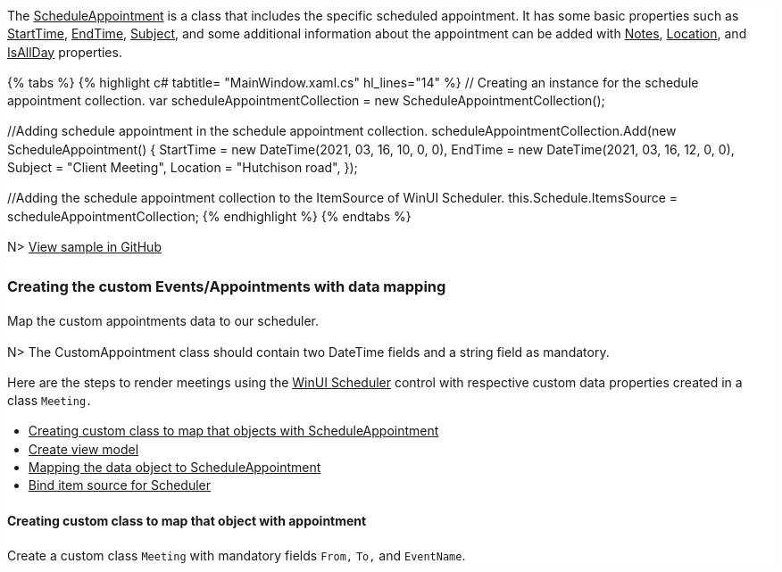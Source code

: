 The [ScheduleAppointment](https://help.syncfusion.com/cr/winui/Syncfusion.UI.Xaml.Scheduler.ScheduleAppointment.html) is a class that includes the specific scheduled appointment. It has some basic properties such as [StartTime](https://help.syncfusion.com/cr/winui/Syncfusion.UI.Xaml.Scheduler.ScheduleAppointment.html#Syncfusion_UI_Xaml_Scheduler_ScheduleAppointment_StartTime), [EndTime](https://help.syncfusion.com/cr/winui/Syncfusion.UI.Xaml.Scheduler.ScheduleAppointment.html#Syncfusion_UI_Xaml_Scheduler_ScheduleAppointment_EndTime), [Subject](https://help.syncfusion.com/cr/winui/Syncfusion.UI.Xaml.Scheduler.ScheduleAppointment.html#Syncfusion_UI_Xaml_Scheduler_ScheduleAppointment_Subject), and some additional information about the appointment can be added with [Notes](https://help.syncfusion.com/cr/winui/Syncfusion.UI.Xaml.Scheduler.ScheduleAppointment.html#Syncfusion_UI_Xaml_Scheduler_ScheduleAppointment_Notes), [Location](https://help.syncfusion.com/cr/winui/Syncfusion.UI.Xaml.Scheduler.ScheduleAppointment.html#Syncfusion_UI_Xaml_Scheduler_ScheduleAppointment_Location), and [IsAllDay](https://help.syncfusion.com/cr/winui/Syncfusion.UI.Xaml.Scheduler.ScheduleAppointment.html#Syncfusion_UI_Xaml_Scheduler_ScheduleAppointment_IsAllDay) properties.

{% tabs %}
{% highlight c# tabtitle= "MainWindow.xaml.cs" hl_lines="14" %}
// Creating an instance for the schedule appointment collection.
var scheduleAppointmentCollection = new ScheduleAppointmentCollection();

//Adding schedule appointment in the schedule appointment collection. 
scheduleAppointmentCollection.Add(new ScheduleAppointment()
{
    StartTime = new DateTime(2021, 03, 16, 10, 0, 0),
    EndTime = new DateTime(2021, 03, 16, 12, 0, 0),
    Subject = "Client Meeting",
    Location = "Hutchison road",
});

//Adding the schedule appointment collection to the ItemSource of WinUI Scheduler.
this.Schedule.ItemsSource = scheduleAppointmentCollection;
{% endhighlight %}
{% endtabs %}

N> [View sample in GitHub](https://github.com/SyncfusionExamples/WinUI-Scheduler-Examples/tree/main/GettingStarted)

### Creating the custom Events/Appointments with data mapping

Map the custom appointments data to our scheduler.

N> The CustomAppointment class should contain two DateTime fields and a string field as mandatory.

Here are the steps to render meetings using the [WinUI Scheduler](https://help.syncfusion.com/cr/winui/Syncfusion.UI.Xaml.Scheduler.SfScheduler.html) control with respective custom data properties created in a class `Meeting.`

* [Creating custom class to map that objects with ScheduleAppointment](#creating-custom-class-to-map-that-objects-with-ScheduleAppointment)
* [Create view model](#create-view-model)
* [Mapping the data object to ScheduleAppointment](#mapping-the-data-object-to-ScheduleAppointment)
* [Bind item source for Scheduler](#binding-item-source-for-Scheduler-control)

#### Creating custom class to map that object with appointment
Create a custom class `Meeting` with mandatory fields `From,` `To,` and `EventName`.
